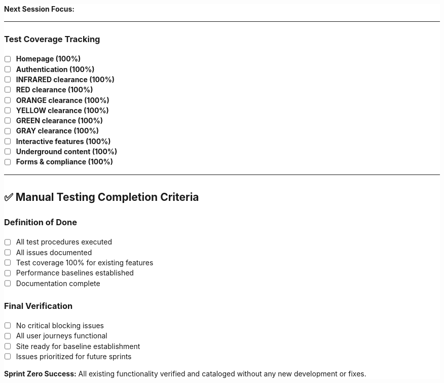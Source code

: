 **Next Session Focus:**
________________

### Test Coverage Tracking
- [ ] **Homepage (100%)**
- [ ] **Authentication (100%)**
- [ ] **INFRARED clearance (100%)**
- [ ] **RED clearance (100%)**
- [ ] **ORANGE clearance (100%)**
- [ ] **YELLOW clearance (100%)**
- [ ] **GREEN clearance (100%)**
- [ ] **GRAY clearance (100%)**
- [ ] **Interactive features (100%)**
- [ ] **Underground content (100%)**
- [ ] **Forms & compliance (100%)**

---

## ✅ Manual Testing Completion Criteria

### Definition of Done
- [ ] All test procedures executed
- [ ] All issues documented
- [ ] Test coverage 100% for existing features
- [ ] Performance baselines established
- [ ] Documentation complete

### Final Verification
- [ ] No critical blocking issues
- [ ] All user journeys functional
- [ ] Site ready for baseline establishment
- [ ] Issues prioritized for future sprints

**Sprint Zero Success:** All existing functionality verified and cataloged without any new development or fixes.